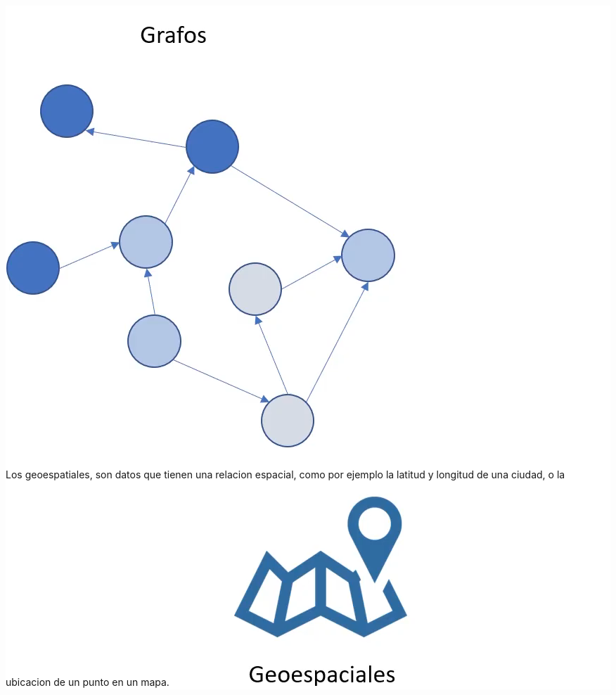 ![grafos](imgs/image_3.png)

Los geoespatiales, son datos que tienen una relacion espacial, como por ejemplo la latitud y longitud de una ciudad, o la ubicacion de un punto en un mapa.
![geoespatiales](imgs/image_4.png)
